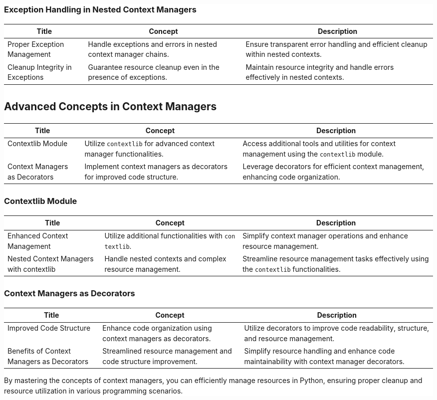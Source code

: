 ### Exception Handling in Nested Context Managers

| Title                                     | Concept                                                                       | Description                                    |
|-------------------------------------------|-------------------------------------------------------------------------------|------------------------------------------------|
| Proper Exception Management                | Handle exceptions and errors in nested context manager chains.              | Ensure transparent error handling and efficient cleanup within nested contexts. |
| Cleanup Integrity in Exceptions         | Guarantee resource cleanup even in the presence of exceptions.             | Maintain resource integrity and handle errors effectively in nested contexts. |

## Advanced Concepts in Context Managers

| Title                                     | Concept                                                                       | Description                                    |
|-------------------------------------------|-------------------------------------------------------------------------------|------------------------------------------------|
| Contextlib Module                        | Utilize `contextlib` for advanced context manager functionalities.               | Access additional tools and utilities for context management using the `contextlib` module. |
| Context Managers as Decorators           | Implement context managers as decorators for improved code structure.          | Leverage decorators for efficient context management, enhancing code organization. |

### Contextlib Module

| Title                                     | Concept                                                                       | Description                                    |
|-------------------------------------------|-------------------------------------------------------------------------------|------------------------------------------------|
| Enhanced Context Management                    | Utilize additional functionalities with `contextlib`.                        | Simplify context manager operations and enhance resource management. |
| Nested Context Managers with contextlib        | Handle nested contexts and complex resource management.                     | Streamline resource management tasks effectively using the `contextlib` functionalities. |

### Context Managers as Decorators

| Title                                     | Concept                                                                       | Description                                    |
|-------------------------------------------|-------------------------------------------------------------------------------|------------------------------------------------|
| Improved Code Structure                     | Enhance code organization using context managers as decorators.              | Utilize decorators to improve code readability, structure, and resource management. |
| Benefits of Context Managers as Decorators  | Streamlined resource management and code structure improvement.              | Simplify resource handling and enhance code maintainability with context manager decorators. |

By mastering the concepts of context managers, you can efficiently manage resources in Python, ensuring proper cleanup and resource utilization in various programming scenarios.